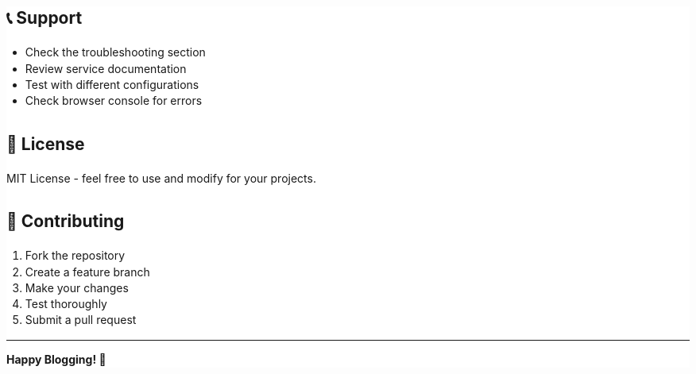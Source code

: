 ## 📞 Support

- Check the troubleshooting section
- Review service documentation
- Test with different configurations
- Check browser console for errors

## 📄 License

MIT License - feel free to use and modify for your projects.

## 🤝 Contributing

1. Fork the repository
2. Create a feature branch
3. Make your changes
4. Test thoroughly
5. Submit a pull request

---

**Happy Blogging! 🎉**
